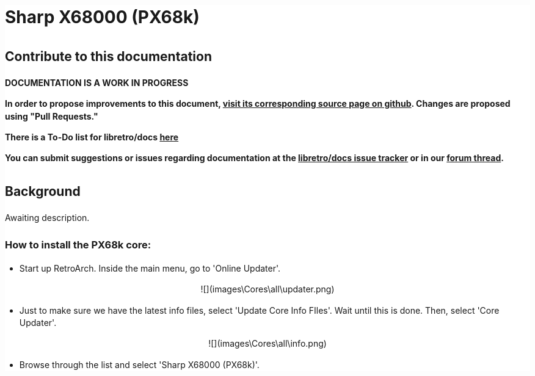 # Sharp X68000 (PX68k)

## Contribute to this documentation

**DOCUMENTATION IS A WORK IN PROGRESS**

**In order to propose improvements to this document, [visit its corresponding source page on github](https://github.com/libretro/docs/tree/master/docs/library/px68k.md). Changes are proposed using "Pull Requests."**

**There is a To-Do list for libretro/docs [here](https://docs.libretro.com/docguide/todo/)**

**You can submit suggestions or issues regarding documentation at the [libretro/docs issue tracker](https://github.com/libretro/docs/issues) or in our [forum thread](https://forums.libretro.com/t/wip-adding-pages-to-documentation-site/10078/).**

## Background

Awaiting description.

### How to install the PX68k core:

- Start up RetroArch. Inside the main menu, go to 'Online Updater'.

<center> ![](images\Cores\all\updater.png) </center>

- Just to make sure we have the latest info files, select 'Update Core Info FIles'. Wait until this is done. Then, select 'Core Updater'.

<center> ![](images\Cores\all\info.png) </center>

- Browse through the list and select 'Sharp X68000 (PX68k)'.

